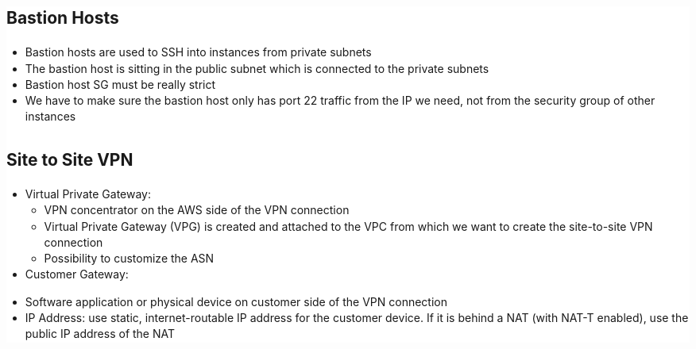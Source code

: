 ## Bastion Hosts
- Bastion hosts are used to SSH into instances from private subnets
- The bastion host is sitting in the public subnet which is connected to the private subnets
- Bastion host SG must be really strict
- We have to make sure the bastion host only has port 22 traffic from the IP we need, not from the security group of other instances

## Site to Site VPN
- Virtual Private Gateway:
    + VPN concentrator on the AWS side of the VPN connection
    + Virtual Private Gateway (VPG) is created and attached to the VPC from which we want to create the site-to-site VPN connection
    + Possibility to customize the ASN
- Customer Gateway:
+ Software application or physical device on customer side of the VPN connection
+ IP Address: use static, internet-routable IP address for the customer device. If it is behind a NAT (with NAT-T enabled), use the public IP address of the NAT